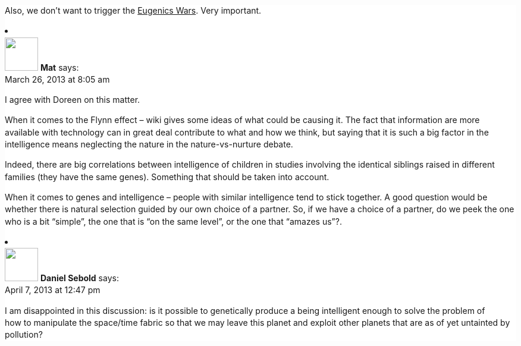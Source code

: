 <div class="comment-content">
<p>Also, we don&rsquo;t want to trigger the <a href="https://en.wikipedia.org/wiki/Timeline_of_Star_Trek#Eugenics_Wars_and_World_War_III" rel="nofollow">Eugenics Wars</a>. Very important.</p>
</div>
</li>
<li id="comment-78345" class="comment odd alt thread-odd thread-alt depth-1">
<div class="comment-author vcard">
<img alt src="https://secure.gravatar.com/avatar/78552d60dcbc265e0ce3bc8011ca1694?s=56&#038;d=mm&#038;r=g" srcset="https://secure.gravatar.com/avatar/78552d60dcbc265e0ce3bc8011ca1694?s=112&#038;d=mm&#038;r=g 2x" class="avatar avatar-56 photo" height="56" width="56" loading="lazy" decoding="async" /> <b class="fn">Mat</b> <span class="says">says:</span> </div>
<div class="comment-metadata"><time datetime="2013-03-26T08:05:11+00:00">March 26, 2013 at 8:05 am</time></a> </div>
<div class="comment-content">
<p>I agree with Doreen on this matter. </p>
<p>When it comes to the Flynn effect &#8211; wiki gives some ideas of what could be causing it. The fact that information are more available with technology can in great deal contribute to what and how we think, but saying that it is such a big factor in the intelligence means neglecting the nature in the nature-vs-nurture debate. </p>
<p>Indeed, there are big correlations between intelligence of children in studies involving the identical siblings raised in different families (they have the same genes). Something that should be taken into account.</p>
<p>When it comes to genes and intelligence &#8211; people with similar intelligence tend to stick together. A good question would be whether there is natural selection guided by our own choice of a partner. So, if we have a choice of a partner, do we peek the one who is a bit &ldquo;simple&rdquo;, the one that is &ldquo;on the same level&rdquo;, or the one that &ldquo;amazes us&rdquo;?.</p>
</div>
</li>
<li id="comment-80725" class="comment even thread-even depth-1">
<div class="comment-author vcard">
<img alt src="https://secure.gravatar.com/avatar/959b3551b02d4ae9ac26b96d38ec3485?s=56&#038;d=mm&#038;r=g" srcset="https://secure.gravatar.com/avatar/959b3551b02d4ae9ac26b96d38ec3485?s=112&#038;d=mm&#038;r=g 2x" class="avatar avatar-56 photo" height="56" width="56" loading="lazy" decoding="async" /> <b class="fn">Daniel Sebold</b> <span class="says">says:</span> </div>
<div class="comment-metadata"><time datetime="2013-04-07T12:47:26+00:00">April 7, 2013 at 12:47 pm</time></a> </div>
<div class="comment-content">
<p>I am disappointed in this discussion: is it possible to genetically produce a being intelligent enough to solve the problem of<br/>
how to manipulate the space/time fabric so that we may leave this planet and exploit other planets that are as of yet untainted by pollution?</p>
</div>
</li>
</ol>

